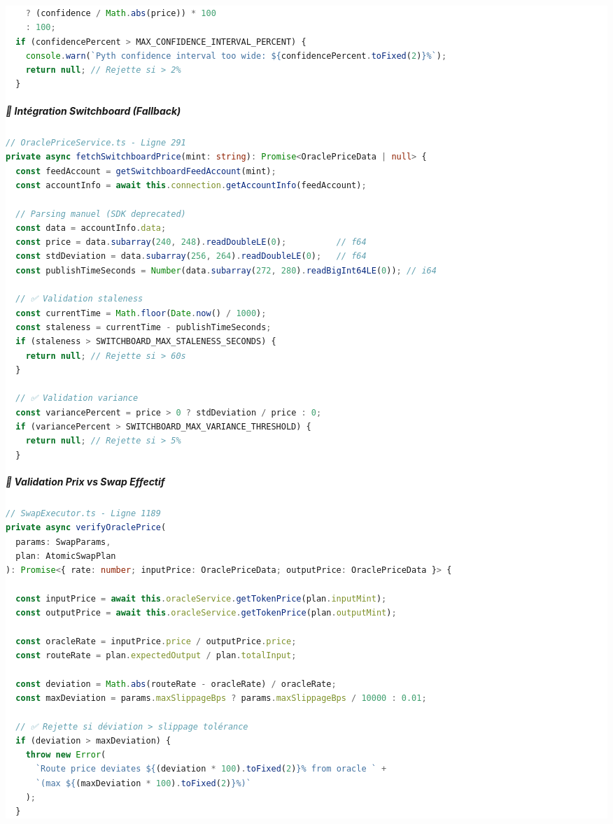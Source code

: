 ```typescript
    ? (confidence / Math.abs(price)) * 100 
    : 100;
  if (confidencePercent > MAX_CONFIDENCE_INTERVAL_PERCENT) {
    console.warn(`Pyth confidence interval too wide: ${confidencePercent.toFixed(2)}%`);
    return null; // Rejette si > 2%
  }
```

##### 📌 Intégration Switchboard (Fallback)
```typescript
// OraclePriceService.ts - Ligne 291
private async fetchSwitchboardPrice(mint: string): Promise<OraclePriceData | null> {
  const feedAccount = getSwitchboardFeedAccount(mint);
  const accountInfo = await this.connection.getAccountInfo(feedAccount);
  
  // Parsing manuel (SDK deprecated)
  const data = accountInfo.data;
  const price = data.subarray(240, 248).readDoubleLE(0);          // f64
  const stdDeviation = data.subarray(256, 264).readDoubleLE(0);   // f64
  const publishTimeSeconds = Number(data.subarray(272, 280).readBigInt64LE(0)); // i64
  
  // ✅ Validation staleness
  const currentTime = Math.floor(Date.now() / 1000);
  const staleness = currentTime - publishTimeSeconds;
  if (staleness > SWITCHBOARD_MAX_STALENESS_SECONDS) {
    return null; // Rejette si > 60s
  }
  
  // ✅ Validation variance
  const variancePercent = price > 0 ? stdDeviation / price : 0;
  if (variancePercent > SWITCHBOARD_MAX_VARIANCE_THRESHOLD) {
    return null; // Rejette si > 5%
  }
```

##### 📌 Validation Prix vs Swap Effectif
```typescript
// SwapExecutor.ts - Ligne 1189
private async verifyOraclePrice(
  params: SwapParams,
  plan: AtomicSwapPlan
): Promise<{ rate: number; inputPrice: OraclePriceData; outputPrice: OraclePriceData }> {
  
  const inputPrice = await this.oracleService.getTokenPrice(plan.inputMint);
  const outputPrice = await this.oracleService.getTokenPrice(plan.outputMint);
  
  const oracleRate = inputPrice.price / outputPrice.price;
  const routeRate = plan.expectedOutput / plan.totalInput;
  
  const deviation = Math.abs(routeRate - oracleRate) / oracleRate;
  const maxDeviation = params.maxSlippageBps ? params.maxSlippageBps / 10000 : 0.01;
  
  // ✅ Rejette si déviation > slippage tolérance
  if (deviation > maxDeviation) {
    throw new Error(
      `Route price deviates ${(deviation * 100).toFixed(2)}% from oracle ` +
      `(max ${(maxDeviation * 100).toFixed(2)}%)`
    );
  }
```
